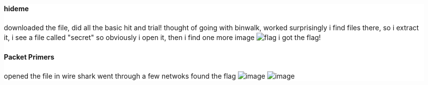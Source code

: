 #### hideme
downloaded the file, did all the basic hit and trial!
thought of going with binwalk, worked surprisingly
i find files there, so i extract it, i see a file called "secret" so obviously i open it, then i find one more image 
![flag](https://github.com/aghogwarts/JTP23-WriteUps/assets/147993943/32c6baf3-fd7e-4548-9973-4043b18bf48f)
i got the flag!
#### Packet Primers
opened the file in wire shark went through a few netwoks found the flag
![image](https://github.com/aghogwarts/JTP23-WriteUps/assets/147993943/6e818ed8-9345-4a35-8671-ba936daa1737)
![image](https://github.com/aghogwarts/JTP23-WriteUps/assets/147993943/80720640-67c5-4bc5-bdfc-3be7cf5af08d)
####
